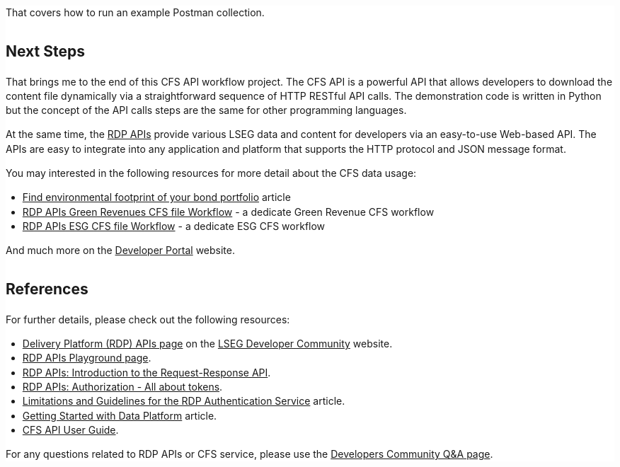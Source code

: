 That covers how to run an example Postman collection.

## Next Steps

That brings me to the end of this CFS API workflow project. The CFS API is a powerful API that allows developers to download the content file dynamically via a straightforward sequence of HTTP RESTful API calls. The demonstration code is written in Python but the concept of the API calls steps are the same for other programming languages.

At the same time, the [RDP APIs](https://developers.lseg.com/en/api-catalog/refinitiv-data-platform/refinitiv-data-platform-apis) provide various LSEG data and content for developers via an easy-to-use Web-based API. The APIs are easy to integrate into any application and platform that supports the HTTP protocol and JSON message format. 

You may interested in the following resources for more detail about the CFS data usage:
- [Find environmental footprint of your bond portfolio](https://developers.lseg.com/en/article-catalog/article/Environmental_footprint_of_bond_portfolio) article
- [RDP APIs Green Revenues CFS file Workflow](https://github.com/LSEG-API-Samples/Example.RDP.Python.GreenRevenuesBulk) - a dedicate Green Revenue CFS workflow
- [RDP APIs ESG CFS file Workflow](https://github.com/LSEG-API-Samples/Example.RDP.Python.ESG.PointinTimeBulk) - a dedicate ESG CFS workflow

And much more on the [Developer Portal](https://developers.lseg.com/en) website.

## <a id="references"></a>References

For further details, please check out the following resources:

- [Delivery Platform (RDP) APIs page](https://developers.lseg.com/en/api-catalog/refinitiv-data-platform/refinitiv-data-platform-apis) on the [LSEG Developer Community](https://developers.lseg.com/) website.
- [RDP APIs Playground page](https://apidocs.refinitiv.com/Apps/ApiDocs).
- [RDP APIs: Introduction to the Request-Response API](https://developers.lseg.com/en/api-catalog/refinitiv-data-platform/refinitiv-data-platform-apis/tutorials#introduction-to-the-request-response-api).
- [RDP APIs: Authorization - All about tokens](https://developers.lseg.com/en/api-catalog/refinitiv-data-platform/refinitiv-data-platform-apis/tutorials#authorization-all-about-tokens).
- [Limitations and Guidelines for the RDP Authentication Service](https://developers.lseg.com/en/article-catalog/article/limitations-and-guidelines-for-the-rdp-authentication-service) article.
- [Getting Started with Data Platform](https://developers.lseg.com/en/article-catalog/article/getting-start-with-refinitiv-data-platform) article.
- [CFS API User Guide](https://developers.lseg.com/en/api-catalog/refinitiv-data-platform/refinitiv-data-platform-apis/documentation#cfs-api-user-guide).


For any questions related to RDP APIs or CFS service, please use the [Developers Community Q&A page](https://community.developers.refinitiv.com/).




